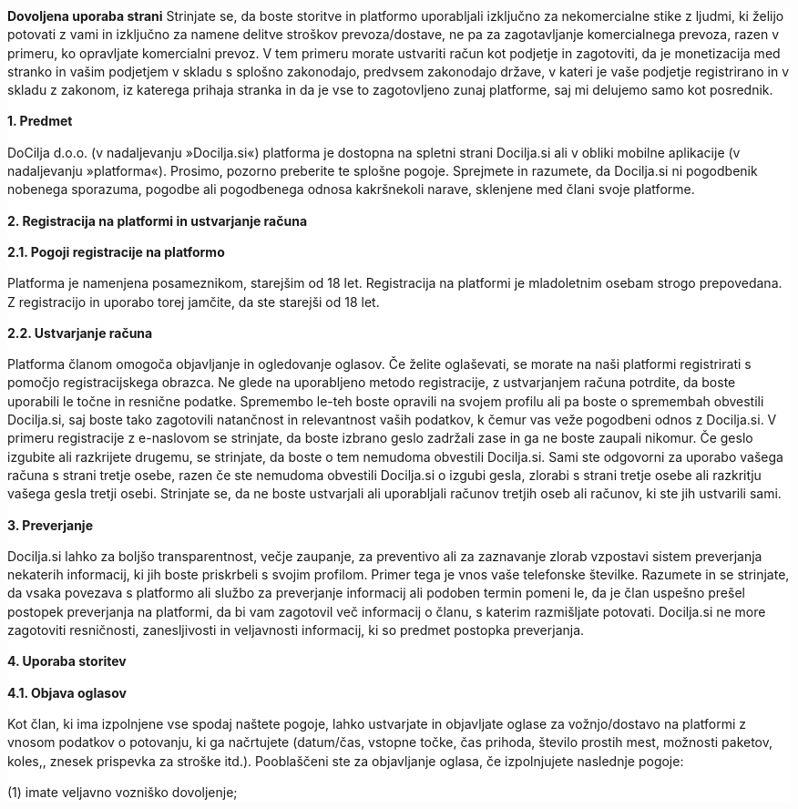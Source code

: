 **Dovoljena uporaba strani** Strinjate se, da boste storitve in platformo uporabljali izključno za nekomercialne stike z ljudmi, ki želijo potovati z vami in izključno za namene delitve stroškov prevoza/dostave, ne pa za zagotavljanje komercialnega prevoza, razen v primeru, ko opravljate komercialni prevoz. V tem primeru morate ustvariti račun kot podjetje in zagotoviti, da je monetizacija med stranko in vašim podjetjem v skladu s splošno zakonodajo, predvsem zakonodajo države, v kateri je vaše podjetje registrirano in v skladu z zakonom, iz katerega prihaja stranka in da je vse to zagotovljeno zunaj platforme, saj mi delujemo samo kot posrednik.

**1\. Predmet**

DoCilja d.o.o. (v nadaljevanju »Docilja.si«) platforma je dostopna na spletni strani Docilja.si ali v obliki mobilne aplikacije (v nadaljevanju »platforma«). Prosimo, pozorno preberite te splošne pogoje. Sprejmete in razumete, da Docilja.si ni pogodbenik nobenega sporazuma, pogodbe ali pogodbenega odnosa kakršnekoli narave, sklenjene med člani svoje platforme.

**2\. Registracija na platformi in ustvarjanje računa**

**2.1. Pogoji registracije na platformo**

Platforma je namenjena posameznikom, starejšim od 18 let. Registracija na platformi je mladoletnim osebam strogo prepovedana. Z registracijo in uporabo torej jamčite, da ste starejši od 18 let.

**2.2. Ustvarjanje računa**

Platforma članom omogoča objavljanje in ogledovanje oglasov. Če želite oglaševati, se morate na naši platformi registrirati s pomočjo registracijskega obrazca. Ne glede na uporabljeno metodo registracije, z ustvarjanjem računa potrdite, da boste uporabili le točne in resnične podatke. Spremembo le-teh boste opravili na svojem profilu ali pa boste o spremembah obvestili Docilja.si, saj boste tako zagotovili natančnost in relevantnost vaših podatkov, k čemur vas veže pogodbeni odnos z Docilja.si. V primeru registracije z e-naslovom se strinjate, da boste izbrano geslo zadržali zase in ga ne boste zaupali nikomur. Če geslo izgubite ali razkrijete drugemu, se strinjate, da boste o tem nemudoma obvestili Docilja.si. Sami ste odgovorni za uporabo vašega računa s strani tretje osebe, razen če ste nemudoma obvestili Docilja.si o izgubi gesla, zlorabi s strani tretje osebe ali razkritju vašega gesla tretji osebi. Strinjate se, da ne boste ustvarjali ali uporabljali računov tretjih oseb ali računov, ki ste jih ustvarili sami.

**3\. Preverjanje**

Docilja.si lahko za boljšo transparentnost, večje zaupanje, za preventivo ali za zaznavanje zlorab vzpostavi sistem preverjanja nekaterih informacij, ki jih boste priskrbeli s svojim profilom. Primer tega je vnos vaše telefonske številke. Razumete in se strinjate, da vsaka povezava s platformo ali službo za preverjanje informacij ali podoben termin pomeni le, da je član uspešno prešel postopek preverjanja na platformi, da bi vam zagotovil več informacij o članu, s katerim razmišljate potovati. Docilja.si ne more zagotoviti resničnosti, zanesljivosti in veljavnosti informacij, ki so predmet postopka preverjanja.

**4\. Uporaba storitev**

**4.1. Objava oglasov**

Kot član, ki ima izpolnjene vse spodaj naštete pogoje, lahko ustvarjate in objavljate oglase za vožnjo/dostavo na platformi z vnosom podatkov o potovanju, ki ga načrtujete (datum/čas, vstopne točke, čas prihoda, število prostih mest, možnosti paketov, koles,, znesek prispevka za stroške itd.). Pooblaščeni ste za objavljanje oglasa, če izpolnjujete naslednje pogoje:

(1) imate veljavno vozniško dovoljenje;
